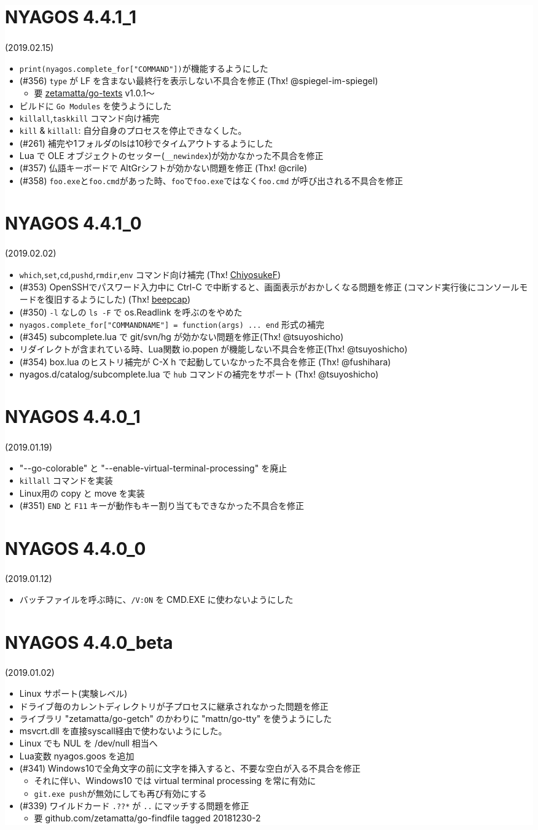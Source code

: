 NYAGOS 4.4.1\_1
===============
(2019.02.15)

* `print(nyagos.complete_for["COMMAND"])`が機能するようにした
* (#356) `type` が LF を含まない最終行を表示しない不具合を修正 (Thx! @spiegel-im-spiegel)
    * 要 [zetamatta/go-texts](https://github.com/zetamatta/go-texts) v1.0.1～
* ビルドに `Go Modules` を使うようにした
* `killall`,`taskkill` コマンド向け補完
* `kill` & `killall`: 自分自身のプロセスを停止できなくした。
* (#261) 補完や1フォルダのlsは10秒でタイムアウトするようにした
* Lua で OLE オブジェクトのセッター(`__newindex`)が効かなかった不具合を修正
* (#357) 仏語キーボードで AltGrシフトが効かない問題を修正 (Thx! @crile)
* (#358) `foo.exe`と`foo.cmd`があった時、`foo`で`foo.exe`ではなく`foo.cmd` が呼び出される不具合を修正

NYAGOS 4.4.1\_0
===============
(2019.02.02)

* `which`,`set`,`cd`,`pushd`,`rmdir`,`env` コマンド向け補完 (Thx! [ChiyosukeF](https://twitter.com/ChiyosukeF))
* (#353) OpenSSHでパスワード入力中に Ctrl-C で中断すると、画面表示がおかしくなる問題を修正 (コマンド実行後にコンソールモードを復旧するようにした) (Thx! [beepcap](https://twitter.com/beepcap))
* (#350) `-l` なしの `ls -F` で os.Readlink を呼ぶのをやめた
* `nyagos.complete_for["COMMANDNAME"] = function(args) ... end` 形式の補完
* (#345) subcomplete.lua で git/svn/hg が効かない問題を修正(Thx! @tsuyoshicho)
* リダイレクトが含まれている時、Lua関数 io.popen が機能しない不具合を修正(Thx! @tsuyoshicho)
* (#354) box.lua のヒストリ補完が C-X h で起動していなかった不具合を修正 (Thx! @fushihara)
* nyagos.d/catalog/subcomplete.lua で `hub` コマンドの補完をサポート (Thx! @tsuyoshicho)

NYAGOS 4.4.0\_1
===============
(2019.01.19)

* "--go-colorable" と "--enable-virtual-terminal-processing" を廃止
* `killall` コマンドを実装
* Linux用の copy と move を実装
* (#351) `END` と `F11` キーが動作もキー割り当てもできなかった不具合を修正

NYAGOS 4.4.0\_0
===============
(2019.01.12)

* バッチファイルを呼ぶ時に、`/V:ON` を CMD.EXE に使わないようにした

NYAGOS 4.4.0\_beta
===================
(2019.01.02)

* Linux サポート(実験レベル)
* ドライブ毎のカレントディレクトリが子プロセスに継承されなかった問題を修正
* ライブラリ "zetamatta/go-getch" のかわりに "mattn/go-tty" を使うようにした
* msvcrt.dll を直接syscall経由で使わないようにした。
* Linux でも NUL を /dev/null 相当へ
* Lua変数 nyagos.goos を追加
* (#341) Windows10で全角文字の前に文字を挿入すると、不要な空白が入る不具合を修正
    * それに伴い、Windows10 では virtual terminal processing を常に有効に
    * `git.exe push`が無効にしても再び有効にする
* (#339) ワイルドカード `.??*` が `..` にマッチする問題を修正
    * 要 github.com/zetamatta/go-findfile tagged 20181230-2
